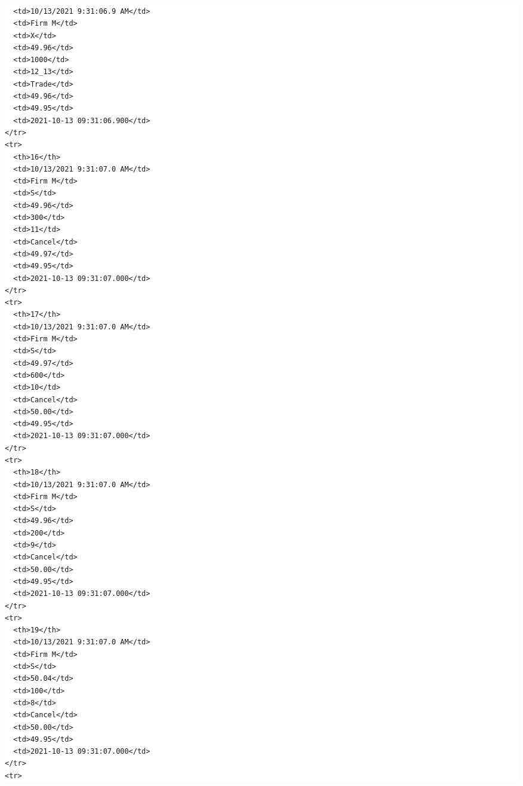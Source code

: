       <td>10/13/2021 9:31:06.9 AM</td>
      <td>Firm M</td>
      <td>X</td>
      <td>49.96</td>
      <td>1000</td>
      <td>12_13</td>
      <td>Trade</td>
      <td>49.96</td>
      <td>49.95</td>
      <td>2021-10-13 09:31:06.900</td>
    </tr>
    <tr>
      <th>16</th>
      <td>10/13/2021 9:31:07.0 AM</td>
      <td>Firm M</td>
      <td>S</td>
      <td>49.96</td>
      <td>300</td>
      <td>11</td>
      <td>Cancel</td>
      <td>49.97</td>
      <td>49.95</td>
      <td>2021-10-13 09:31:07.000</td>
    </tr>
    <tr>
      <th>17</th>
      <td>10/13/2021 9:31:07.0 AM</td>
      <td>Firm M</td>
      <td>S</td>
      <td>49.97</td>
      <td>600</td>
      <td>10</td>
      <td>Cancel</td>
      <td>50.00</td>
      <td>49.95</td>
      <td>2021-10-13 09:31:07.000</td>
    </tr>
    <tr>
      <th>18</th>
      <td>10/13/2021 9:31:07.0 AM</td>
      <td>Firm M</td>
      <td>S</td>
      <td>49.96</td>
      <td>200</td>
      <td>9</td>
      <td>Cancel</td>
      <td>50.00</td>
      <td>49.95</td>
      <td>2021-10-13 09:31:07.000</td>
    </tr>
    <tr>
      <th>19</th>
      <td>10/13/2021 9:31:07.0 AM</td>
      <td>Firm M</td>
      <td>S</td>
      <td>50.04</td>
      <td>100</td>
      <td>8</td>
      <td>Cancel</td>
      <td>50.00</td>
      <td>49.95</td>
      <td>2021-10-13 09:31:07.000</td>
    </tr>
    <tr>